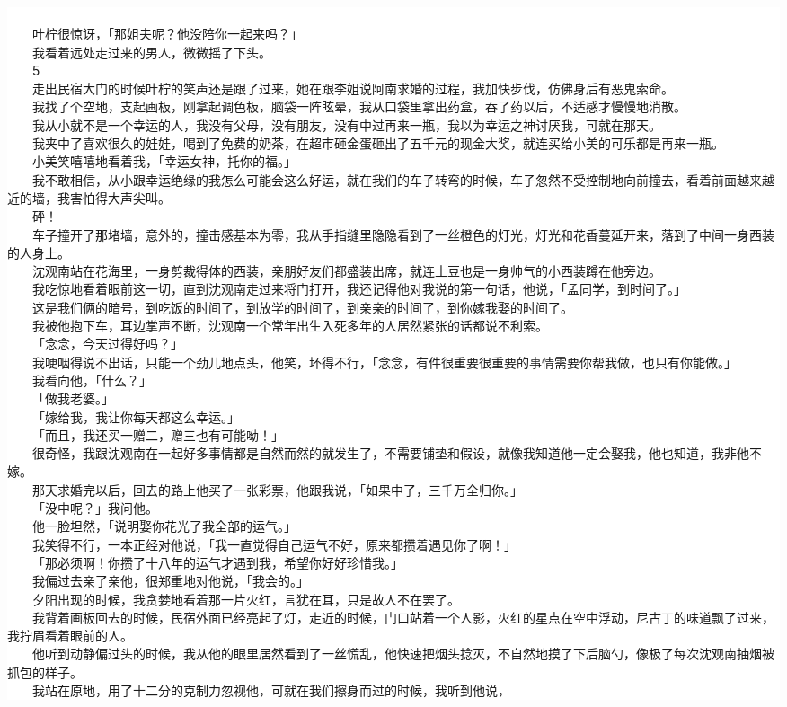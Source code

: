 <br>   
&emsp;&emsp;叶柠很惊讶，「那姐夫呢？他没陪你一起来吗？」  
<br>   
&emsp;&emsp;我看着远处走过来的男人，微微摇了下头。  
<br>   
&emsp;&emsp;5  
<br>   
&emsp;&emsp;走出民宿大门的时候叶柠的笑声还是跟了过来，她在跟李姐说阿南求婚的过程，我加快步伐，仿佛身后有恶鬼索命。  
<br>   
&emsp;&emsp;我找了个空地，支起画板，刚拿起调色板，脑袋一阵眩晕，我从口袋里拿出药盒，吞了药以后，不适感才慢慢地消散。  
<br>   
&emsp;&emsp;我从小就不是一个幸运的人，我没有父母，没有朋友，没有中过再来一瓶，我以为幸运之神讨厌我，可就在那天。  
<br>   
&emsp;&emsp;我夹中了喜欢很久的娃娃，喝到了免费的奶茶，在超市砸金蛋砸出了五千元的现金大奖，就连买给小美的可乐都是再来一瓶。  
<br>   
&emsp;&emsp;小美笑嘻嘻地看着我，「幸运女神，托你的福。」  
<br>   
&emsp;&emsp;我不敢相信，从小跟幸运绝缘的我怎么可能会这么好运，就在我们的车子转弯的时候，车子忽然不受控制地向前撞去，看着前面越来越近的墙，我害怕得大声尖叫。  
<br>   
&emsp;&emsp;砰！  
<br>   
&emsp;&emsp;车子撞开了那堵墙，意外的，撞击感基本为零，我从手指缝里隐隐看到了一丝橙色的灯光，灯光和花香蔓延开来，落到了中间一身西装的人身上。  
<br>   
&emsp;&emsp;沈观南站在花海里，一身剪裁得体的西装，亲朋好友们都盛装出席，就连土豆也是一身帅气的小西装蹲在他旁边。  
<br>   
&emsp;&emsp;我吃惊地看着眼前这一切，直到沈观南走过来将门打开，我还记得他对我说的第一句话，他说，「孟同学，到时间了。」  
<br>   
&emsp;&emsp;这是我们俩的暗号，到吃饭的时间了，到放学的时间了，到亲亲的时间了，到你嫁我娶的时间了。  
<br>   
&emsp;&emsp;我被他抱下车，耳边掌声不断，沈观南一个常年出生入死多年的人居然紧张的话都说不利索。  
<br>   
&emsp;&emsp;「念念，今天过得好吗？」  
<br>   
&emsp;&emsp;我哽咽得说不出话，只能一个劲儿地点头，他笑，坏得不行，「念念，有件很重要很重要的事情需要你帮我做，也只有你能做。」  
<br>   
&emsp;&emsp;我看向他，「什么？」  
<br>   
&emsp;&emsp;「做我老婆。」  
<br>   
&emsp;&emsp;「嫁给我，我让你每天都这么幸运。」  
<br>   
&emsp;&emsp;「而且，我还买一赠二，赠三也有可能呦！」  
<br>   
&emsp;&emsp;很奇怪，我跟沈观南在一起好多事情都是自然而然的就发生了，不需要铺垫和假设，就像我知道他一定会娶我，他也知道，我非他不嫁。  
<br>   
&emsp;&emsp;那天求婚完以后，回去的路上他买了一张彩票，他跟我说，「如果中了，三千万全归你。」  
<br>   
&emsp;&emsp;「没中呢？」我问他。  
<br>   
&emsp;&emsp;他一脸坦然，「说明娶你花光了我全部的运气。」  
<br>   
&emsp;&emsp;我笑得不行，一本正经对他说，「我一直觉得自己运气不好，原来都攒着遇见你了啊！」  
<br>   
&emsp;&emsp;「那必须啊！你攒了十八年的运气才遇到我，希望你好好珍惜我。」  
<br>   
&emsp;&emsp;我偏过去亲了亲他，很郑重地对他说，「我会的。」  
<br>   
&emsp;&emsp;夕阳出现的时候，我贪婪地看着那一片火红，言犹在耳，只是故人不在罢了。  
<br>   
&emsp;&emsp;我背着画板回去的时候，民宿外面已经亮起了灯，走近的时候，门口站着一个人影，火红的星点在空中浮动，尼古丁的味道飘了过来，我拧眉看着眼前的人。  
<br>   
&emsp;&emsp;他听到动静偏过头的时候，我从他的眼里居然看到了一丝慌乱，他快速把烟头捻灭，不自然地摸了下后脑勺，像极了每次沈观南抽烟被抓包的样子。  
<br>   
&emsp;&emsp;我站在原地，用了十二分的克制力忽视他，可就在我们擦身而过的时候，我听到他说，  